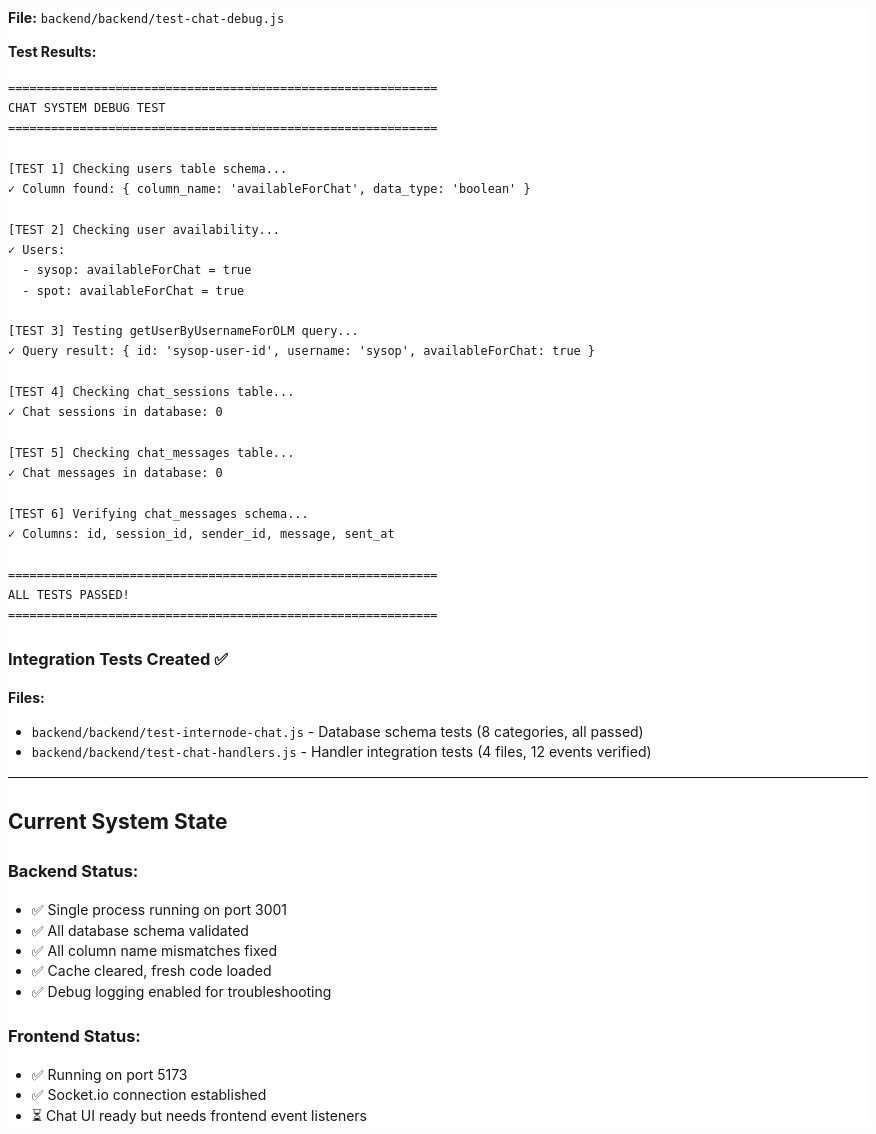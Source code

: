 **File:** `backend/backend/test-chat-debug.js`

**Test Results:**
```
============================================================
CHAT SYSTEM DEBUG TEST
============================================================

[TEST 1] Checking users table schema...
✓ Column found: { column_name: 'availableForChat', data_type: 'boolean' }

[TEST 2] Checking user availability...
✓ Users:
  - sysop: availableForChat = true
  - spot: availableForChat = true

[TEST 3] Testing getUserByUsernameForOLM query...
✓ Query result: { id: 'sysop-user-id', username: 'sysop', availableForChat: true }

[TEST 4] Checking chat_sessions table...
✓ Chat sessions in database: 0

[TEST 5] Checking chat_messages table...
✓ Chat messages in database: 0

[TEST 6] Verifying chat_messages schema...
✓ Columns: id, session_id, sender_id, message, sent_at

============================================================
ALL TESTS PASSED!
============================================================
```

### Integration Tests Created ✅

**Files:**
- `backend/backend/test-internode-chat.js` - Database schema tests (8 categories, all passed)
- `backend/backend/test-chat-handlers.js` - Handler integration tests (4 files, 12 events verified)

---

## Current System State

### Backend Status:
- ✅ Single process running on port 3001
- ✅ All database schema validated
- ✅ All column name mismatches fixed
- ✅ Cache cleared, fresh code loaded
- ✅ Debug logging enabled for troubleshooting

### Frontend Status:
- ✅ Running on port 5173
- ✅ Socket.io connection established
- ⏳ Chat UI ready but needs frontend event listeners
